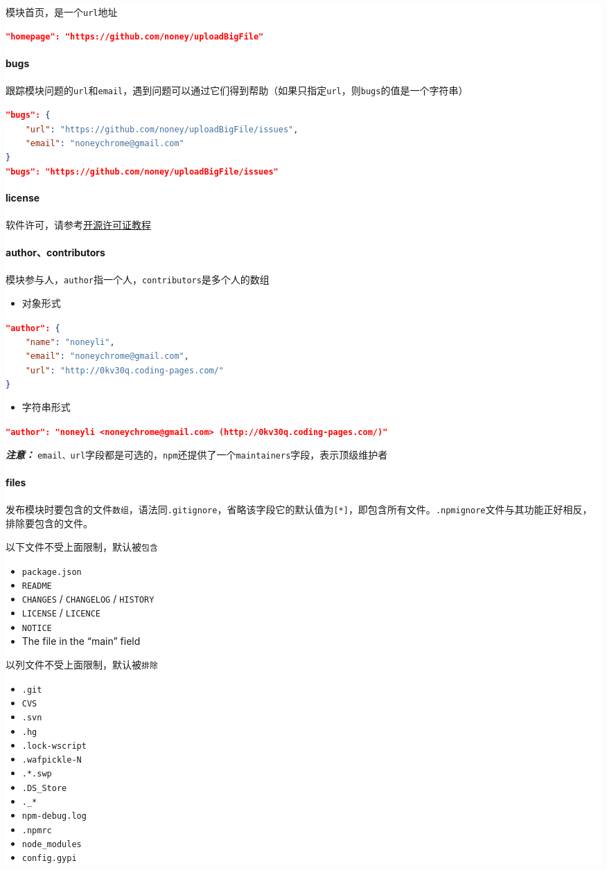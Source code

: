 模块首页，是一个`url`地址

```json
"homepage": "https://github.com/noney/uploadBigFile"
```

#### bugs

跟踪模块问题的`url`和`email`，遇到问题可以通过它们得到帮助（如果只指定`url`，则`bugs`的值是一个字符串）

```json
"bugs": {
	"url": "https://github.com/noney/uploadBigFile/issues",
	"email": "noneychrome@gmail.com"
}
"bugs": "https://github.com/noney/uploadBigFile/issues"
```

#### license

软件许可，请参考[开源许可证教程](http://www.ruanyifeng.com/blog/2017/10/open-source-license-tutorial.html)

#### author、contributors

模块参与人，`author`指一个人，`contributors`是多个人的数组

- 对象形式

```json
"author": {
	"name": "noneyli",
	"email": "noneychrome@gmail.com",
	"url": "http://0kv30q.coding-pages.com/"
}
```

- 字符串形式

```json
"author": "noneyli <noneychrome@gmail.com> (http://0kv30q.coding-pages.com/)"
```

***注意：*** `email、url`字段都是可选的，`npm`还提供了一个`maintainers`字段，表示顶级维护者

#### files

发布模块时要包含的文件`数组`，语法同`.gitignore`，省略该字段它的默认值为`[*]`，即包含所有文件。`.npmignore`文件与其功能正好相反，排除要包含的文件。

以下文件不受上面限制，默认被`包含`

- `package.json`
- `README`
- `CHANGES` / `CHANGELOG` / `HISTORY`
- `LICENSE` / `LICENCE`
- `NOTICE`
- The file in the “main” field

以列文件不受上面限制，默认被`排除`

- `.git`
- `CVS`
- `.svn`
- `.hg`
- `.lock-wscript`
- `.wafpickle-N`
- `.*.swp`
- `.DS_Store`
- `._*`
- `npm-debug.log`
- `.npmrc`
- `node_modules`
- `config.gypi`

[Noney Li]: https://github.com/noney/ "noneyli"